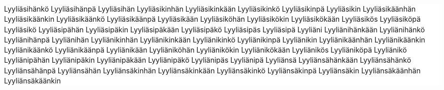 Lyyliäsihänkö
Lyyliäsihänpä
Lyyliäsihän
Lyyliäsikinhän
Lyyliäsikinkään
Lyyliäsikinkö
Lyyliäsikinpä
Lyyliäsikin
Lyyliäsikäänhän
Lyyliäsikäänkin
Lyyliäsikäänkö
Lyyliäsikäänpä
Lyyliäsikään
Lyyliäsiköhän
Lyyliäsikökin
Lyyliäsikökään
Lyyliäsikös
Lyyliäsiköpä
Lyyliäsikö
Lyyliäsipähän
Lyyliäsipäkin
Lyyliäsipäkään
Lyyliäsipäkö
Lyyliäsipäs
Lyyliäsipä
Lyyliäni
Lyyliänihänkään
Lyyliänihänkö
Lyyliänihänpä
Lyyliänihän
Lyyliänikinhän
Lyyliänikinkään
Lyyliänikinkö
Lyyliänikinpä
Lyyliänikin
Lyyliänikäänhän
Lyyliänikäänkin
Lyyliänikäänkö
Lyyliänikäänpä
Lyyliänikään
Lyyliäniköhän
Lyyliänikökin
Lyyliänikökään
Lyyliänikös
Lyyliäniköpä
Lyyliänikö
Lyyliänipähän
Lyyliänipäkin
Lyyliänipäkään
Lyyliänipäkö
Lyyliänipäs
Lyyliänipä
Lyyliänsä
Lyyliänsähänkään
Lyyliänsähänkö
Lyyliänsähänpä
Lyyliänsähän
Lyyliänsäkinhän
Lyyliänsäkinkään
Lyyliänsäkinkö
Lyyliänsäkinpä
Lyyliänsäkin
Lyyliänsäkäänhän
Lyyliänsäkäänkin